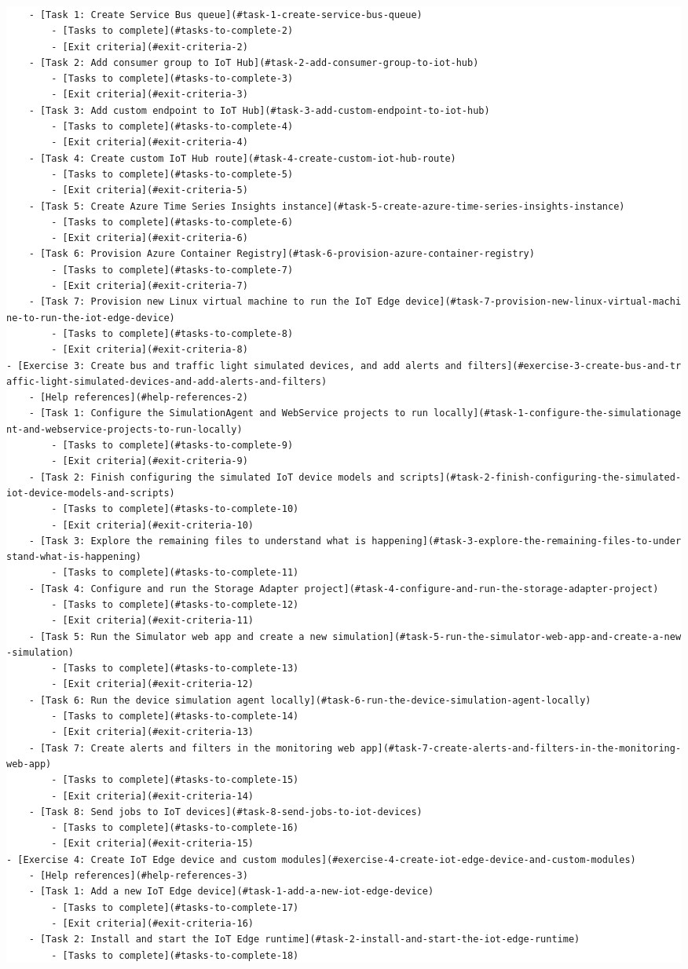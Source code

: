         - [Task 1: Create Service Bus queue](#task-1-create-service-bus-queue)
            - [Tasks to complete](#tasks-to-complete-2)
            - [Exit criteria](#exit-criteria-2)
        - [Task 2: Add consumer group to IoT Hub](#task-2-add-consumer-group-to-iot-hub)
            - [Tasks to complete](#tasks-to-complete-3)
            - [Exit criteria](#exit-criteria-3)
        - [Task 3: Add custom endpoint to IoT Hub](#task-3-add-custom-endpoint-to-iot-hub)
            - [Tasks to complete](#tasks-to-complete-4)
            - [Exit criteria](#exit-criteria-4)
        - [Task 4: Create custom IoT Hub route](#task-4-create-custom-iot-hub-route)
            - [Tasks to complete](#tasks-to-complete-5)
            - [Exit criteria](#exit-criteria-5)
        - [Task 5: Create Azure Time Series Insights instance](#task-5-create-azure-time-series-insights-instance)
            - [Tasks to complete](#tasks-to-complete-6)
            - [Exit criteria](#exit-criteria-6)
        - [Task 6: Provision Azure Container Registry](#task-6-provision-azure-container-registry)
            - [Tasks to complete](#tasks-to-complete-7)
            - [Exit criteria](#exit-criteria-7)
        - [Task 7: Provision new Linux virtual machine to run the IoT Edge device](#task-7-provision-new-linux-virtual-machine-to-run-the-iot-edge-device)
            - [Tasks to complete](#tasks-to-complete-8)
            - [Exit criteria](#exit-criteria-8)
    - [Exercise 3: Create bus and traffic light simulated devices, and add alerts and filters](#exercise-3-create-bus-and-traffic-light-simulated-devices-and-add-alerts-and-filters)
        - [Help references](#help-references-2)
        - [Task 1: Configure the SimulationAgent and WebService projects to run locally](#task-1-configure-the-simulationagent-and-webservice-projects-to-run-locally)
            - [Tasks to complete](#tasks-to-complete-9)
            - [Exit criteria](#exit-criteria-9)
        - [Task 2: Finish configuring the simulated IoT device models and scripts](#task-2-finish-configuring-the-simulated-iot-device-models-and-scripts)
            - [Tasks to complete](#tasks-to-complete-10)
            - [Exit criteria](#exit-criteria-10)
        - [Task 3: Explore the remaining files to understand what is happening](#task-3-explore-the-remaining-files-to-understand-what-is-happening)
            - [Tasks to complete](#tasks-to-complete-11)
        - [Task 4: Configure and run the Storage Adapter project](#task-4-configure-and-run-the-storage-adapter-project)
            - [Tasks to complete](#tasks-to-complete-12)
            - [Exit criteria](#exit-criteria-11)
        - [Task 5: Run the Simulator web app and create a new simulation](#task-5-run-the-simulator-web-app-and-create-a-new-simulation)
            - [Tasks to complete](#tasks-to-complete-13)
            - [Exit criteria](#exit-criteria-12)
        - [Task 6: Run the device simulation agent locally](#task-6-run-the-device-simulation-agent-locally)
            - [Tasks to complete](#tasks-to-complete-14)
            - [Exit criteria](#exit-criteria-13)
        - [Task 7: Create alerts and filters in the monitoring web app](#task-7-create-alerts-and-filters-in-the-monitoring-web-app)
            - [Tasks to complete](#tasks-to-complete-15)
            - [Exit criteria](#exit-criteria-14)
        - [Task 8: Send jobs to IoT devices](#task-8-send-jobs-to-iot-devices)
            - [Tasks to complete](#tasks-to-complete-16)
            - [Exit criteria](#exit-criteria-15)
    - [Exercise 4: Create IoT Edge device and custom modules](#exercise-4-create-iot-edge-device-and-custom-modules)
        - [Help references](#help-references-3)
        - [Task 1: Add a new IoT Edge device](#task-1-add-a-new-iot-edge-device)
            - [Tasks to complete](#tasks-to-complete-17)
            - [Exit criteria](#exit-criteria-16)
        - [Task 2: Install and start the IoT Edge runtime](#task-2-install-and-start-the-iot-edge-runtime)
            - [Tasks to complete](#tasks-to-complete-18)